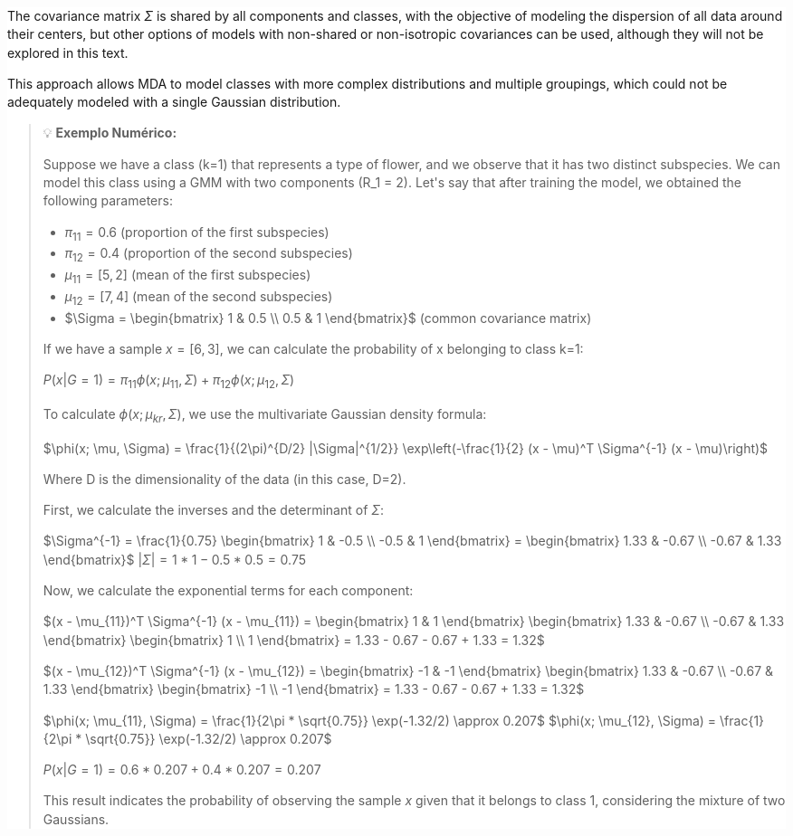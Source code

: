 The covariance matrix $\Sigma$ is shared by all components and classes, with the objective of modeling the dispersion of all data around their centers, but other options of models with non-shared or non-isotropic covariances can be used, although they will not be explored in this text.

This approach allows MDA to model classes with more complex distributions and multiple groupings, which could not be adequately modeled with a single Gaussian distribution.

> 💡 **Exemplo Numérico:**
>
> Suppose we have a class (k=1) that represents a type of flower, and we observe that it has two distinct subspecies. We can model this class using a GMM with two components (R_1 = 2). Let's say that after training the model, we obtained the following parameters:
>
> *   $\pi_{11} = 0.6$ (proportion of the first subspecies)
> *   $\pi_{12} = 0.4$ (proportion of the second subspecies)
> *   $\mu_{11} = [5, 2]$ (mean of the first subspecies)
> *   $\mu_{12} = [7, 4]$ (mean of the second subspecies)
> *   $\Sigma = \begin{bmatrix} 1 & 0.5 \\ 0.5 & 1 \end{bmatrix}$ (common covariance matrix)
>
> If we have a sample $x = [6, 3]$, we can calculate the probability of x belonging to class k=1:
>
>  $P(x | G=1) = \pi_{11} \phi(x; \mu_{11}, \Sigma) + \pi_{12} \phi(x; \mu_{12}, \Sigma)$
>
>  To calculate $\phi(x; \mu_{kr}, \Sigma)$, we use the multivariate Gaussian density formula:
>
>  $\phi(x; \mu, \Sigma) = \frac{1}{(2\pi)^{D/2} |\Sigma|^{1/2}} \exp\left(-\frac{1}{2} (x - \mu)^T \Sigma^{-1} (x - \mu)\right)$
>
>  Where D is the dimensionality of the data (in this case, D=2).
>
> First, we calculate the inverses and the determinant of $\Sigma$:
>
>  $\Sigma^{-1} = \frac{1}{0.75} \begin{bmatrix} 1 & -0.5 \\ -0.5 & 1 \end{bmatrix} = \begin{bmatrix} 1.33 & -0.67 \\ -0.67 & 1.33 \end{bmatrix}$
>  $|\Sigma| = 1 * 1 - 0.5 * 0.5 = 0.75$
>
>  Now, we calculate the exponential terms for each component:
>
>  $(x - \mu_{11})^T \Sigma^{-1} (x - \mu_{11}) = \begin{bmatrix} 1 & 1 \end{bmatrix} \begin{bmatrix} 1.33 & -0.67 \\ -0.67 & 1.33 \end{bmatrix} \begin{bmatrix} 1 \\ 1 \end{bmatrix} = 1.33 - 0.67 - 0.67 + 1.33 = 1.32$
>
>  $(x - \mu_{12})^T \Sigma^{-1} (x - \mu_{12}) = \begin{bmatrix} -1 & -1 \end{bmatrix} \begin{bmatrix} 1.33 & -0.67 \\ -0.67 & 1.33 \end{bmatrix} \begin{bmatrix} -1 \\ -1 \end{bmatrix} = 1.33 - 0.67 - 0.67 + 1.33 = 1.32$
>
>  $\phi(x; \mu_{11}, \Sigma) = \frac{1}{2\pi * \sqrt{0.75}} \exp(-1.32/2) \approx 0.207$
>  $\phi(x; \mu_{12}, \Sigma) = \frac{1}{2\pi * \sqrt{0.75}} \exp(-1.32/2) \approx 0.207$
>
>  $P(x | G=1) = 0.6 * 0.207 + 0.4 * 0.207 = 0.207$
>
>  This result indicates the probability of observing the sample *x* given that it belongs to class 1, considering the mixture of two Gaussians.


[^12.1]: "In this chapter we describe generalizations of linear decision boundaries for classification. Optimal separating hyperplanes are introduced in Chapter 4 for the case when two classes are linearly separable. Here we cover extensions to the nonseparable case, where the classes overlap. These techniques are then generalized to what is known as the support vector machine, which produces nonlinear boundaries by constructing a linear boundary in a large, transformed version of the feature space." *(Trecho de  "Support Vector Machines and Flexible Discriminants")*
[^12.2]: "In Chapter 4 we discussed a technique for constructing an optimal separating hyperplane between two perfectly separated classes. We review this and generalize to the nonseparable case, where the classes may not be separable by a linear boundary." *(Trecho de  "Support Vector Machines and Flexible Discriminants")*
[^12.4]: "In the remainder of this chapter we describe a class of techniques that attend to all these issues by generalizing the LDA model. This is achieved largely by three different ideas." *(Trecho de  "Support Vector Machines and Flexible Discriminants")*
[^12.7]: "Linear discriminant analysis can be viewed as a prototype classifier. Each class is represented by its centroid, and we classify to the closest using an appropriate metric. In many situations a single prototype is not sufficient to represent inhomogeneous classes, and mixture models are more appropriate. In this section we review Gaussian mixture models and show how they can be generalized via the FDA and PDA methods discussed earlier. A Gaussian mixture model for the kth class has density" *(Trecho de "Support Vector Machines and Flexible Discriminants")*